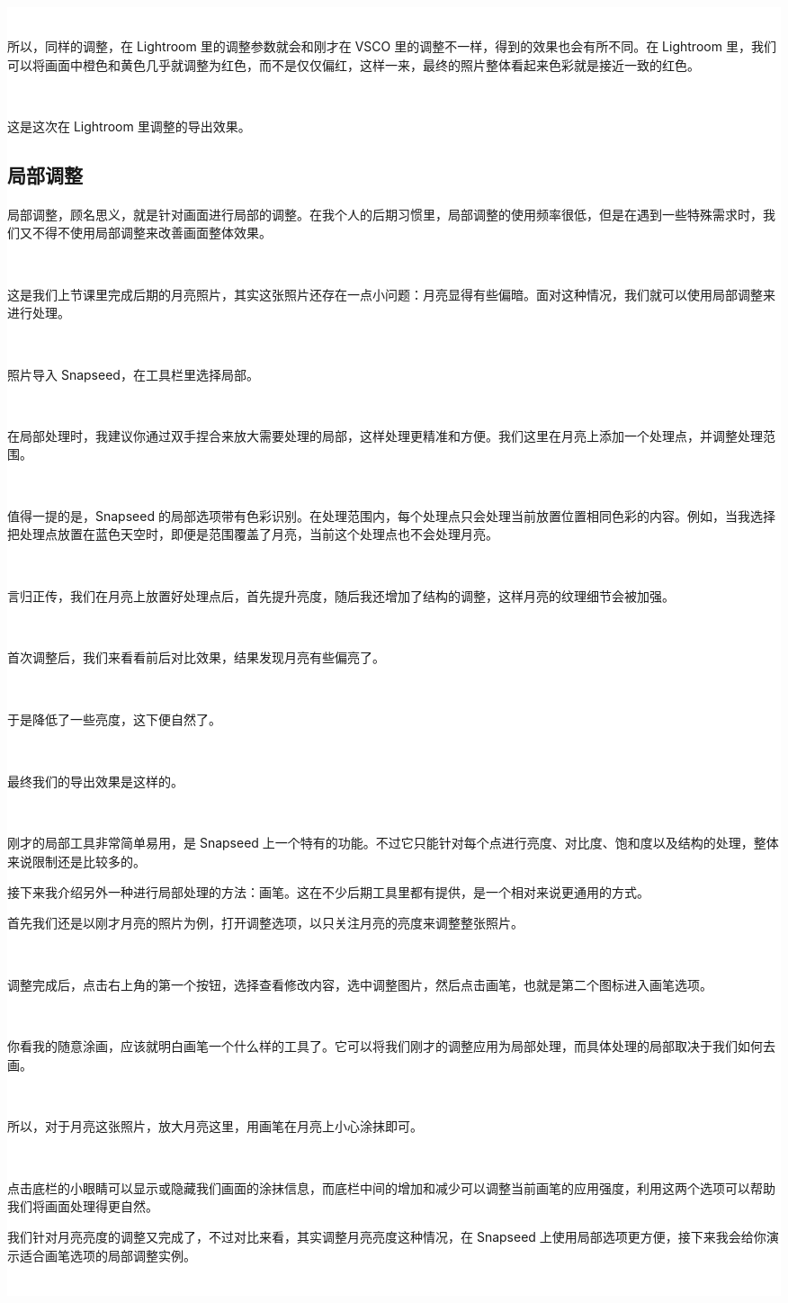 <img src="https://static001.geekbang.org/resource/image/d3/3e/d383cd46dcc0c2f21842e92a96e14a3e.jpg" alt=""><img src="https://static001.geekbang.org/resource/image/94/b1/94bb06df071e0b5754b851a8972770b1.jpg" alt=""><img src="https://static001.geekbang.org/resource/image/10/1e/102bf590cde00b4e290635yy953yy31e.jpg" alt=""></p><p>所以，同样的调整，在 Lightroom 里的调整参数就会和刚才在 VSCO 里的调整不一样，得到的效果也会有所不同。在 Lightroom 里，我们可以将画面中橙色和黄色几乎就调整为红色，而不是仅仅偏红，这样一来，最终的照片整体看起来色彩就是接近一致的红色。</p><p><img src="https://static001.geekbang.org/resource/image/6d/7e/6d4bcf3577d788c99672b9d576b9d87e.jpg" alt=""></p><p>这是这次在 Lightroom 里调整的导出效果。</p><h2>局部调整</h2><p>局部调整，顾名思义，就是针对画面进行局部的调整。在我个人的后期习惯里，局部调整的使用频率很低，但是在遇到一些特殊需求时，我们又不得不使用局部调整来改善画面整体效果。</p><p><img src="https://static001.geekbang.org/resource/image/98/a2/98a988f2608c7a65ba6fea1bb60a12a2.jpg" alt=""></p><p>这是我们上节课里完成后期的月亮照片，其实这张照片还存在一点小问题：月亮显得有些偏暗。面对这种情况，我们就可以使用局部调整来进行处理。</p><p><img src="https://static001.geekbang.org/resource/image/bb/4f/bbc4e7d29a1d6d262d1941yyacf60e4f.jpg" alt=""></p><p>照片导入 Snapseed，在工具栏里选择局部。</p><p><img src="https://static001.geekbang.org/resource/image/ce/47/ce7f16d7509ee9116fcfc50f2cf26047.jpg" alt=""></p><p>在局部处理时，我建议你通过双手捏合来放大需要处理的局部，这样处理更精准和方便。我们这里在月亮上添加一个处理点，并调整处理范围。</p><p><img src="https://static001.geekbang.org/resource/image/8d/b0/8dd43952cdbf500dc32cae3e01086ab0.jpg" alt=""></p><p>值得一提的是，Snapseed 的局部选项带有色彩识别。在处理范围内，每个处理点只会处理当前放置位置相同色彩的内容。例如，当我选择把处理点放置在蓝色天空时，即便是范围覆盖了月亮，当前这个处理点也不会处理月亮。</p><p><img src="https://static001.geekbang.org/resource/image/23/23/231e6a9427680701ee2efcc7d6ffe223.jpg" alt=""></p><p>言归正传，我们在月亮上放置好处理点后，首先提升亮度，随后我还增加了结构的调整，这样月亮的纹理细节会被加强。</p><p><img src="https://static001.geekbang.org/resource/image/39/06/398yyfa6e2d4901f2e61ddafd4d55606.jpg" alt=""></p><p>首次调整后，我们来看看前后对比效果，结果发现月亮有些偏亮了。</p><p><img src="https://static001.geekbang.org/resource/image/8e/83/8e6f7f4b5e9006c7c7043dfee6d18a83.jpg" alt=""></p><p>于是降低了一些亮度，这下便自然了。</p><p><img src="https://static001.geekbang.org/resource/image/88/4d/88314ebf8897afc5081c9ba5d0b2a44d.jpg" alt=""></p><p>最终我们的导出效果是这样的。</p><p><img src="https://static001.geekbang.org/resource/image/e0/c1/e0766e46c384004bd29df2dcda29f8c1.jpg" alt=""></p><p>刚才的局部工具非常简单易用，是 Snapseed 上一个特有的功能。不过它只能针对每个点进行亮度、对比度、饱和度以及结构的处理，整体来说限制还是比较多的。</p><p>接下来我介绍另外一种进行局部处理的方法：画笔。这在不少后期工具里都有提供，是一个相对来说更通用的方式。</p><p>首先我们还是以刚才月亮的照片为例，打开调整选项，以只关注月亮的亮度来调整整张照片。</p><p><img src="https://static001.geekbang.org/resource/image/b2/d4/b27a526dd08378dfb1ayyd829b4362d4.jpg" alt=""></p><p>调整完成后，点击右上角的第一个按钮，选择查看修改内容，选中调整图片，然后点击画笔，也就是第二个图标进入画笔选项。</p><p><img src="https://static001.geekbang.org/resource/image/2b/2b/2ba7128474e613384aabcda691d3ff2b.jpg" alt=""></p><p>你看我的随意涂画，应该就明白画笔一个什么样的工具了。它可以将我们刚才的调整应用为局部处理，而具体处理的局部取决于我们如何去画。</p><p><img src="https://static001.geekbang.org/resource/image/cb/4d/cbbdb1653409c15a3e2170a865651b4d.jpg" alt=""></p><p>所以，对于月亮这张照片，放大月亮这里，用画笔在月亮上小心涂抹即可。</p><p><img src="https://static001.geekbang.org/resource/image/b8/50/b85178328503a5c8015b6d0b9bffc050.jpg" alt=""></p><p>点击底栏的小眼睛可以显示或隐藏我们画面的涂抹信息，而底栏中间的增加和减少可以调整当前画笔的应用强度，利用这两个选项可以帮助我们将画面处理得更自然。</p><p>我们针对月亮亮度的调整又完成了，不过对比来看，其实调整月亮亮度这种情况，在 Snapseed 上使用局部选项更方便，接下来我会给你演示适合画笔选项的局部调整实例。</p><p><img src="https://static001.geekbang.org/resource/image/56/56/566c1e71d2c2e037f1f36fe602c5a756.jpg" alt=""><br>
